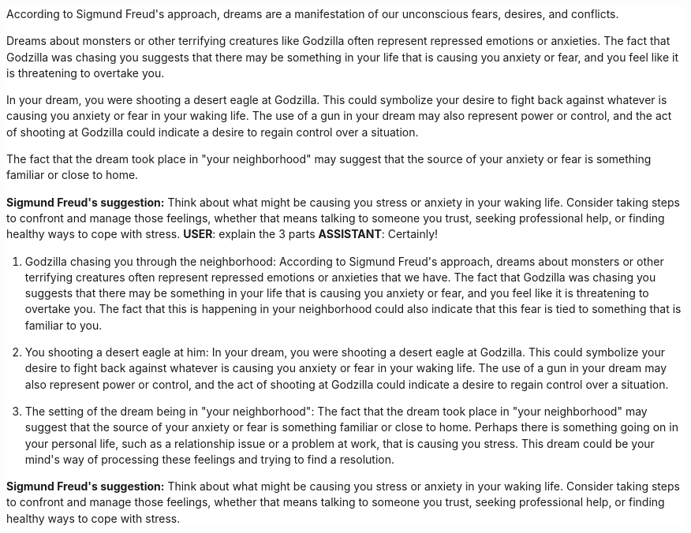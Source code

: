 
According to Sigmund Freud's approach, dreams are a manifestation of our unconscious fears, desires, and conflicts. 



Dreams about monsters or other terrifying creatures like Godzilla often represent repressed emotions or anxieties. The fact that Godzilla was chasing you suggests that there may be something in your life that is causing you anxiety or fear, and you feel like it is threatening to overtake you.



In your dream, you were shooting a desert eagle at Godzilla. This could symbolize your desire to fight back against whatever is causing you anxiety or fear in your waking life. The use of a gun in your dream may also represent power or control, and the act of shooting at Godzilla could indicate a desire to regain control over a situation.



The fact that the dream took place in "your neighborhood" may suggest that the source of your anxiety or fear is something familiar or close to home.



**Sigmund Freud's suggestion:** Think about what might be causing you stress or anxiety in your waking life. Consider taking steps to confront and manage those feelings, whether that means talking to someone you trust, seeking professional help, or finding healthy ways to cope with stress.
**USER**: explain the 3 parts
**ASSISTANT**: Certainly! 



1. Godzilla chasing you through the neighborhood: According to Sigmund Freud's approach, dreams about monsters or other terrifying creatures often represent repressed emotions or anxieties that we have. The fact that Godzilla was chasing you suggests that there may be something in your life that is causing you anxiety or fear, and you feel like it is threatening to overtake you. The fact that this is happening in your neighborhood could also indicate that this fear is tied to something that is familiar to you.



2. You shooting a desert eagle at him: In your dream, you were shooting a desert eagle at Godzilla. This could symbolize your desire to fight back against whatever is causing you anxiety or fear in your waking life. The use of a gun in your dream may also represent power or control, and the act of shooting at Godzilla could indicate a desire to regain control over a situation.



3. The setting of the dream being in "your neighborhood": The fact that the dream took place in "your neighborhood" may suggest that the source of your anxiety or fear is something familiar or close to home. Perhaps there is something going on in your personal life, such as a relationship issue or a problem at work, that is causing you stress. This dream could be your mind's way of processing these feelings and trying to find a resolution. 



**Sigmund Freud's suggestion:** Think about what might be causing you stress or anxiety in your waking life. Consider taking steps to confront and manage those feelings, whether that means talking to someone you trust, seeking professional help, or finding healthy ways to cope with stress.


